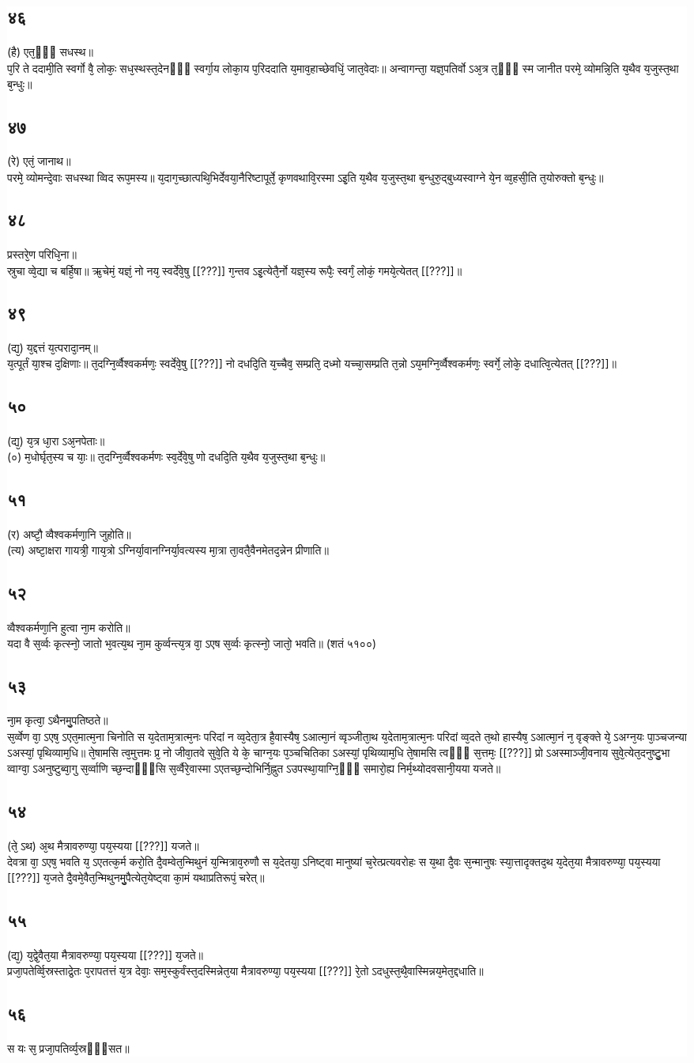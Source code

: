 ## ४६
(है) एत᳘ᳫँ᳘ सधस्थ॥  
प᳘रि ते ददामी᳘ति स्वर्गो वै᳘ लोकः᳘ सध᳘स्थस्त᳘देनᳫँ᳭ स्वर्गा᳘य लोका᳘य प᳘रिददाति य᳘माव᳘हाच्छेवधिं᳘ जात᳘वेदाः॥ अन्वागन्ता᳘ यज्ञ᳘पतिर्वो ऽअ᳘त्र त᳘ᳫँ᳘ स्म जानीत परमे᳘ व्योमन्नि᳘ति य᳘थैव य᳘जुस्त᳘था ब᳘न्धुः॥  
## ४७
(रे) एतं᳘ जानाथ॥  
परमे᳘ व्योमन्दे᳘वाः सधस्था व्विद रूप᳘मस्य॥ य᳘दाग᳘च्छात्पथि᳘भिर्देवया᳘नैरिष्टापूर्ते᳘ कृणवथावि᳘रस्मा ऽइ᳘ति य᳘थैव य᳘जुस्त᳘था ब᳘न्धुरु᳘द्बुध्यस्वाग्ने ये᳘न व्व᳘हसी᳘ति त᳘योरुक्तो ब᳘न्धुः॥  
## ४८
प्रस्तरे᳘ण परिधि᳘ना॥  
स्रुचा व्वे᳘द्या च बर्हि᳘षा॥ ऋ᳘चेमं᳘ यज्ञं᳘ नो नय᳘ स्वर्देवे᳘षु [[???]] ग᳘न्तव ऽइ᳘त्येतै᳘र्नो यज्ञ᳘स्य रूपैः᳘ स्वर्गं᳘ लोकं᳘ गमये᳘त्येतत् [[???]]॥  
## ४९
(द्य᳘) य᳘द्दत्तं य᳘त्परादा᳘नम्॥  
य᳘त्पूर्तं या᳘श्च द᳘क्षिणाः॥ त᳘दग्नि᳘र्व्वैश्वकर्मणः᳘ स्वर्देवे᳘षु [[???]] नो दधदि᳘ति य᳘च्चैव᳘ सम्प्रति᳘ दध्मो यच्चा᳘सम्प्रति त᳘न्नो ऽय᳘मग्नि᳘र्व्वैश्वकर्मणः᳘ स्वर्गे᳘ लोके᳘ दधात्वि᳘त्येतत् [[???]]॥  
## ५०
(द्य᳘) य᳘त्र धा᳘रा ऽअ᳘नपेताः॥  
(०) म᳘धोर्घृत᳘स्य च याः᳘॥ त᳘दग्नि᳘र्व्वैश्वकर्मणः स्व᳘र्देवे᳘षु णो दधदि᳘ति य᳘थैव य᳘जुस्त᳘था ब᳘न्धुः॥  
## ५१
(र) अष्टौ᳘ व्वैश्वकर्मणा᳘नि जुहोति॥  
(त्य) अष्टा᳘क्षरा गायत्री᳘ गाय᳘त्रो ऽग्निर्या᳘वानग्निर्या᳘वत्यस्य मा᳘त्रा ता᳘वतै᳘वैनमेतद᳘न्नेन प्रीणाति॥  
## ५२
व्वैश्वकर्मणा᳘नि हुत्वा ना᳘म करोति॥  
यदा वै स᳘र्व्वः कृत्स्नो᳘ जातो भ᳘वत्य᳘थ ना᳘म कुर्व्वन्त्य᳘त्र वा᳘ ऽएष स᳘र्व्वः कृत्स्नो᳘ जातो᳘ भवति॥ (शतं ५१००)
## ५३
ना᳘म कृत्वा᳘ ऽथैनमु᳘पतिष्ठते॥  
स᳘र्व्वेण वा᳘ ऽएष᳘ ऽएत᳘मात्म᳘ना चिनोति स य᳘देताम᳘त्रात्म᳘नः परिदां न व्व᳘देता᳘त्र है᳘वास्यैष᳘ ऽआत्मा᳘नं व्वृञ्जीता᳘थ य᳘देताम᳘त्रात्म᳘नः परिदां व्व᳘दते त᳘थो हास्यैष᳘ ऽआत्मा᳘नं न᳘ वृङ्क्ते ये᳘ ऽअग्न᳘यः पा᳘ञ्चजन्या ऽअस्यां᳘ पृथिव्याम᳘धि॥ ते᳘षामसि त्व᳘मुत्तमः प्र᳘ नो जीवा᳘तवे सुवे᳘ति ये के᳘ चाग्न᳘यः प᳘ञ्चचितिका ऽअस्यां᳘ पृथिव्याम᳘धि ते᳘षामसि त्वᳫँ᳭ स᳘त्तमः᳘ [[???]] प्रो ऽअस्माञ्जी᳘वनाय सुवे᳘त्येत᳘दनुष्टु᳘भा व्वाग्वा᳘ ऽअनुष्टुब्वा᳘गु स᳘र्व्वाणि च्छ᳘न्दाᳫँ᳭सि स᳘र्व्वैरे᳘वास्मा ऽएतच्छ᳘न्दोभिर्नि᳘ह्नुत ऽउपस्था᳘याग्नि᳘ᳫँ᳘ समारो᳘ह्य निर्म᳘थ्योदवसानी᳘यया यजते॥  
## ५४
(ते᳘ ऽथ) अ᳘थ मैत्रावरुण्या᳘ पय᳘स्यया [[???]] यजते॥  
देवत्रा वा᳘ ऽएष᳘ भवति य᳘ ऽएतत्क᳘र्म करो᳘ति दै᳘वम्वेत᳘न्मिथुनं य᳘न्मित्राव᳘रुणौ स य᳘देतया᳘ ऽनिष्ट्वा मानुष्यां च᳘रेत्प्रत्यवरोहः स य᳘था दै᳘वः स᳘न्मानुषः स्या᳘त्तादृक्तद᳘थ य᳘देत᳘या मैत्रावरुण्या᳘ पय᳘स्यया [[???]] य᳘जते दै᳘वमे᳘वैत᳘न्मिथुनमु᳘पैत्येत᳘येष्ट्वा का᳘मं यथाप्रतिरूपं᳘ चरेत्॥  
## ५५
(द्य᳘) य᳘द्वे᳘वैत᳘या मैत्रावरुण्या᳘ पय᳘स्यया [[???]] य᳘जते॥  
प्रजा᳘पतेर्व्वि᳘स्रस्ताद्रे᳘तः प᳘रापतत्तं य᳘त्र देवाः᳘ सम᳘स्कुर्वंस्त᳘दस्मिन्नेत᳘या मैत्रावरुण्या᳘ पय᳘स्यया [[???]] रे᳘तो ऽदधुस्त᳘थै᳘वास्मिन्नय᳘मेत᳘द्दधाति॥  
## ५६
स यः स᳘ प्रजा᳘पतिर्व्य᳘स्रᳫँ᳭सत॥  